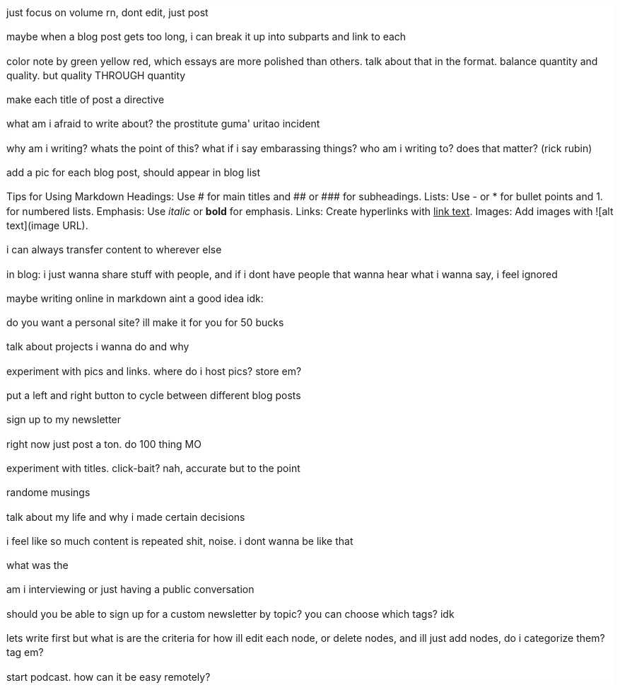 just focus on volume rn, dont edit, just post

maybe when a blog post gets too long, i can break it up into subparts and link to each

color note by green yellow red, which essays are more polished than others. talk about that in the format. balance quantity and quality. but quality THROUGH quantity

make each title of post a directive

what am i afraid to write about?
the prostitute guma' uritao incident

why am i writing? whats the point of this? what if i say embarassing things? who am i writing to? does that matter? (rick rubin)

add a pic for each blog post, should appear in blog list

Tips for Using Markdown
Headings: Use # for main titles and ## or ### for subheadings.
Lists: Use - or * for bullet points and 1. for numbered lists.
Emphasis: Use *italic* or **bold** for emphasis.
Links: Create hyperlinks with [link text](URL).
Images: Add images with ![alt text](image URL).

i can always transfer content to wherever else

in blog: i just wanna share stuff with people, and if i dont have people that wanna hear what i wanna say, i feel ignored

maybe writing online in markdown aint a good idea idk:

do you want a personal site? ill make it for you for 50 bucks

talk about projects i wanna do and why

experiment with pics and links. where do i host pics? store em?

put a left and right button to cycle between different blog posts

sign up to my newsletter

right now just post a ton. do 100 thing MO

experiment with titles. click-bait? nah, accurate but to the point

randome musings

talk about my life and why i made certain decisions

i feel like so much content is repeated shit, noise. i dont wanna be like that

what was the

am i interviewing or just having a public conversation

should you be able to sign up for a custom newsletter by topic? you can choose which tags? idk

lets write first but
what is are the criteria for how ill edit each node, or delete nodes, and ill just add nodes, do i categorize them? tag em?

start podcast. how can it be easy remotely?
